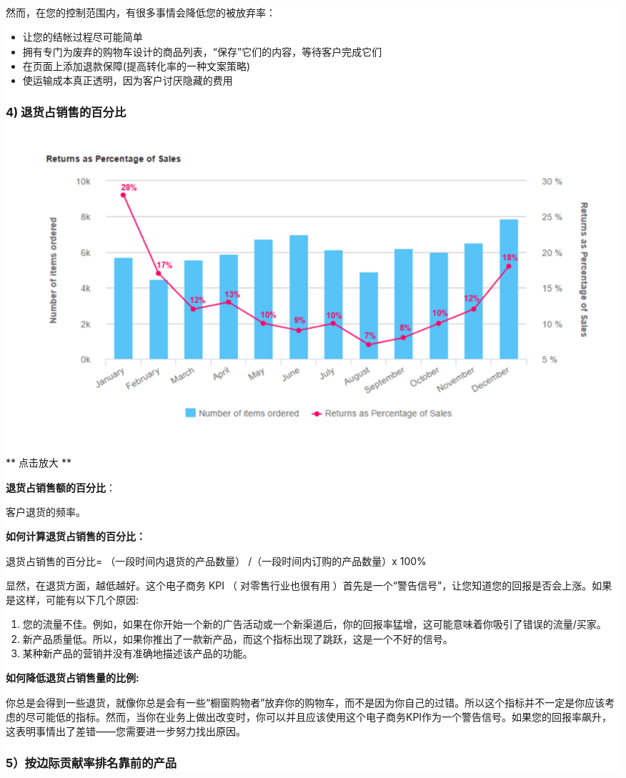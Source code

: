然而，在您的控制范围内，有很多事情会降低您的被放弃率：

- 让您的结帐过程尽可能简单
- 拥有专门为废弃的购物车设计的商品列表，“保存”它们的内容，等待客户完成它们
- 在页面上添加退款保障(提高转化率的一种文案策略)
- 使运输成本真正透明，因为客户讨厌隐藏的费用

### 4) 退货占销售的百分比

![blob.png](images/1666937501-blob-png.png)

\*\* 点击放大 \*\*

**退货占销售额的百分比**：

客户退货的频率。

**如何计算退货占销售的百分比：**

退货占销售的百分比= （一段时间内退货的产品数量） /（一段时间内订购的产品数量）x 100%

显然，在退货方面，越低越好。这个电子商务 KPI （ 对零售行业也很有用 ）首先是一个“警告信号”，让您知道您的回报是否会上涨。如果是这样，可能有以下几个原因:

1. 您的流量不佳。例如，如果在你开始一个新的广告活动或一个新渠道后，你的回报率猛增，这可能意味着你吸引了错误的流量/买家。
2. 新产品质量低。所以，如果你推出了一款新产品，而这个指标出现了跳跃，这是一个不好的信号。
3. 某种新产品的营销并没有准确地描述该产品的功能。

**如何降低退货占销售量的比例:**

你总是会得到一些退货，就像你总是会有一些“橱窗购物者”放弃你的购物车，而不是因为你自己的过错。所以这个指标并不一定是你应该考虑的尽可能低的指标。然而，当你在业务上做出改变时，你可以并且应该使用这个电子商务KPI作为一个警告信号。如果您的回报率飙升，这表明事情出了差错——您需要进一步努力找出原因。

### 5）按边际贡献率排名靠前的产品
